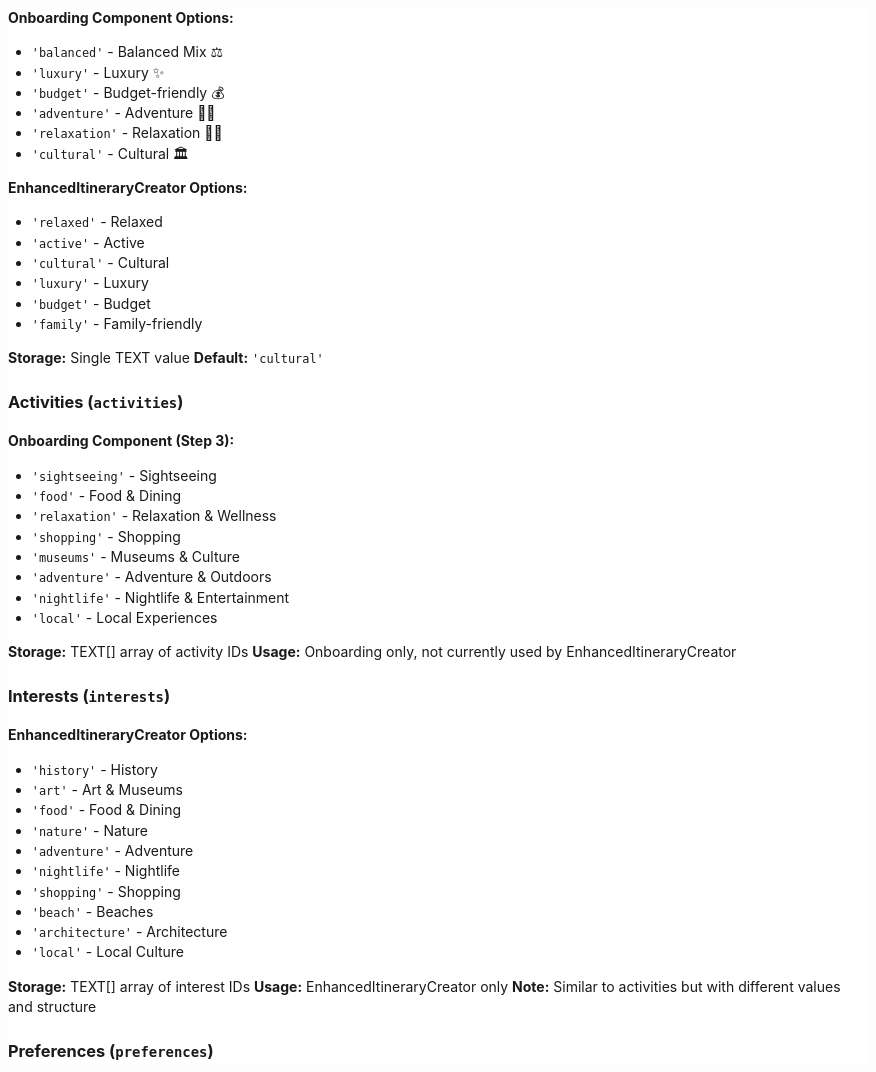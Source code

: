 **Onboarding Component Options:**
- `'balanced'` - Balanced Mix ⚖️
- `'luxury'` - Luxury ✨
- `'budget'` - Budget-friendly 💰
- `'adventure'` - Adventure 🧗‍♂️
- `'relaxation'` - Relaxation 🧘‍♀️
- `'cultural'` - Cultural 🏛️

**EnhancedItineraryCreator Options:**
- `'relaxed'` - Relaxed
- `'active'` - Active  
- `'cultural'` - Cultural
- `'luxury'` - Luxury
- `'budget'` - Budget
- `'family'` - Family-friendly

**Storage:** Single TEXT value
**Default:** `'cultural'`

### Activities (`activities`)

**Onboarding Component (Step 3):**
- `'sightseeing'` - Sightseeing
- `'food'` - Food & Dining
- `'relaxation'` - Relaxation & Wellness
- `'shopping'` - Shopping
- `'museums'` - Museums & Culture
- `'adventure'` - Adventure & Outdoors
- `'nightlife'` - Nightlife & Entertainment
- `'local'` - Local Experiences

**Storage:** TEXT[] array of activity IDs
**Usage:** Onboarding only, not currently used by EnhancedItineraryCreator

### Interests (`interests`)

**EnhancedItineraryCreator Options:**
- `'history'` - History
- `'art'` - Art & Museums
- `'food'` - Food & Dining
- `'nature'` - Nature
- `'adventure'` - Adventure
- `'nightlife'` - Nightlife
- `'shopping'` - Shopping
- `'beach'` - Beaches
- `'architecture'` - Architecture
- `'local'` - Local Culture

**Storage:** TEXT[] array of interest IDs
**Usage:** EnhancedItineraryCreator only
**Note:** Similar to activities but with different values and structure

### Preferences (`preferences`)
